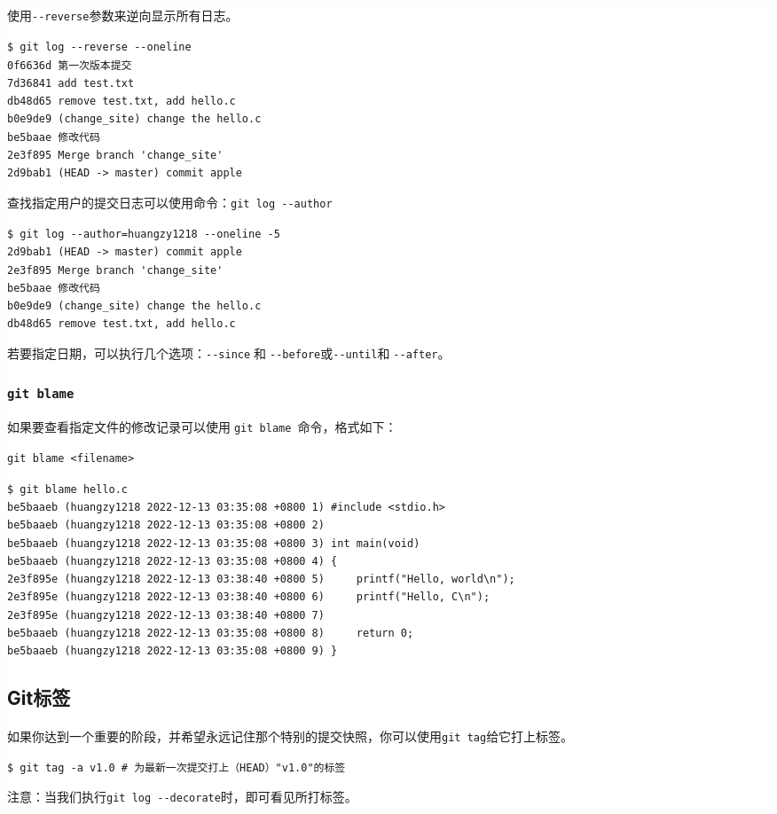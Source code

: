 使用`--reverse`参数来逆向显示所有日志。

```shell
$ git log --reverse --oneline
0f6636d 第一次版本提交
7d36841 add test.txt
db48d65 remove test.txt, add hello.c
b0e9de9 (change_site) change the hello.c
be5baae 修改代码
2e3f895 Merge branch 'change_site'
2d9bab1 (HEAD -> master) commit apple
```

查找指定用户的提交日志可以使用命令：`git log --author `

```shell
$ git log --author=huangzy1218 --oneline -5
2d9bab1 (HEAD -> master) commit apple
2e3f895 Merge branch 'change_site'
be5baae 修改代码
b0e9de9 (change_site) change the hello.c
db48d65 remove test.txt, add hello.c
```

若要指定日期，可以执行几个选项：`--since` 和 `--before`或`--until`和 `--after`。

### `git blame`

如果要查看指定文件的修改记录可以使用 `git blame `命令，格式如下：

```shell
git blame <filename>
```

```shell
$ git blame hello.c
be5baaeb (huangzy1218 2022-12-13 03:35:08 +0800 1) #include <stdio.h>
be5baaeb (huangzy1218 2022-12-13 03:35:08 +0800 2)
be5baaeb (huangzy1218 2022-12-13 03:35:08 +0800 3) int main(void)
be5baaeb (huangzy1218 2022-12-13 03:35:08 +0800 4) {
2e3f895e (huangzy1218 2022-12-13 03:38:40 +0800 5)     printf("Hello, world\n");
2e3f895e (huangzy1218 2022-12-13 03:38:40 +0800 6)     printf("Hello, C\n");
2e3f895e (huangzy1218 2022-12-13 03:38:40 +0800 7)
be5baaeb (huangzy1218 2022-12-13 03:35:08 +0800 8)     return 0;
be5baaeb (huangzy1218 2022-12-13 03:35:08 +0800 9) }
```

## Git标签

如果你达到一个重要的阶段，并希望永远记住那个特别的提交快照，你可以使用`git tag`给它打上标签。

```shell
$ git tag -a v1.0 # 为最新一次提交打上（HEAD）"v1.0"的标签
```

注意：当我们执行`git log --decorate`时，即可看见所打标签。
